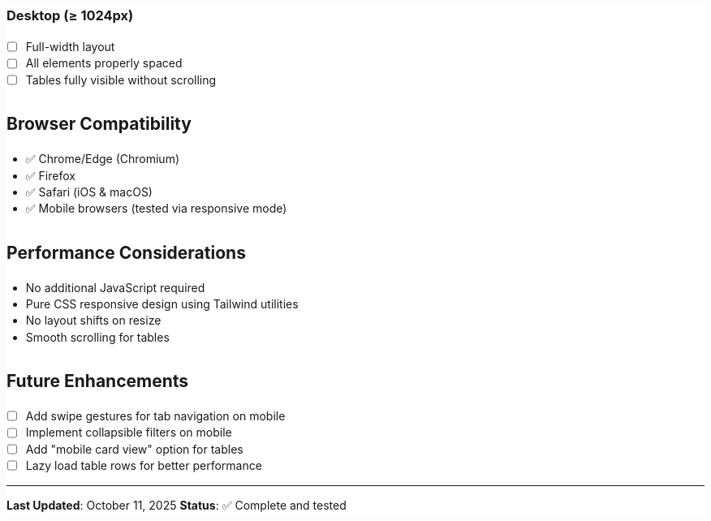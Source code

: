 ### Desktop (≥ 1024px)
- [ ] Full-width layout
- [ ] All elements properly spaced
- [ ] Tables fully visible without scrolling

## Browser Compatibility
- ✅ Chrome/Edge (Chromium)
- ✅ Firefox
- ✅ Safari (iOS & macOS)
- ✅ Mobile browsers (tested via responsive mode)

## Performance Considerations
- No additional JavaScript required
- Pure CSS responsive design using Tailwind utilities
- No layout shifts on resize
- Smooth scrolling for tables

## Future Enhancements
- [ ] Add swipe gestures for tab navigation on mobile
- [ ] Implement collapsible filters on mobile
- [ ] Add "mobile card view" option for tables
- [ ] Lazy load table rows for better performance

---

**Last Updated**: October 11, 2025
**Status**: ✅ Complete and tested
